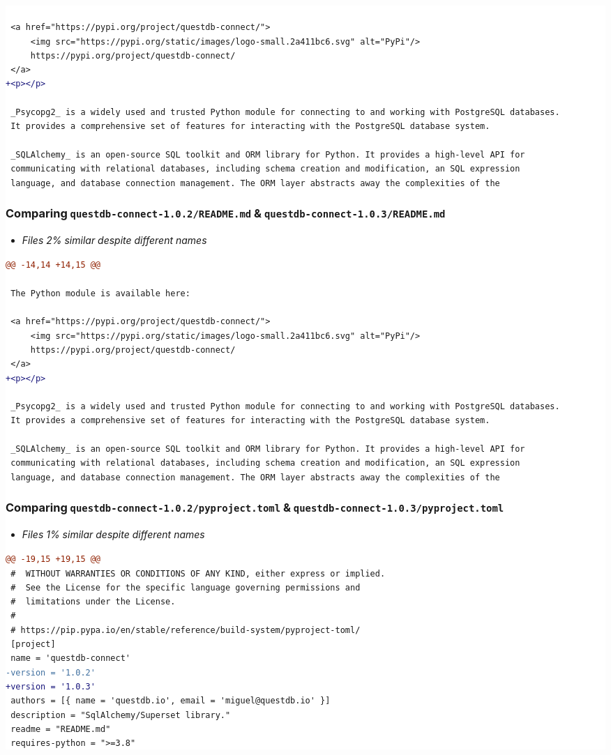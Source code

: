 ```diff
 
 <a href="https://pypi.org/project/questdb-connect/">
     <img src="https://pypi.org/static/images/logo-small.2a411bc6.svg" alt="PyPi"/>
     https://pypi.org/project/questdb-connect/
 </a>
+<p></p>
 
 _Psycopg2_ is a widely used and trusted Python module for connecting to and working with PostgreSQL databases.
 It provides a comprehensive set of features for interacting with the PostgreSQL database system.
 
 _SQLAlchemy_ is an open-source SQL toolkit and ORM library for Python. It provides a high-level API for
 communicating with relational databases, including schema creation and modification, an SQL expression
 language, and database connection management. The ORM layer abstracts away the complexities of the
```

### Comparing `questdb-connect-1.0.2/README.md` & `questdb-connect-1.0.3/README.md`

 * *Files 2% similar despite different names*

```diff
@@ -14,14 +14,15 @@
 
 The Python module is available here:
 
 <a href="https://pypi.org/project/questdb-connect/">
     <img src="https://pypi.org/static/images/logo-small.2a411bc6.svg" alt="PyPi"/>
     https://pypi.org/project/questdb-connect/
 </a>
+<p></p>
 
 _Psycopg2_ is a widely used and trusted Python module for connecting to and working with PostgreSQL databases.
 It provides a comprehensive set of features for interacting with the PostgreSQL database system.
 
 _SQLAlchemy_ is an open-source SQL toolkit and ORM library for Python. It provides a high-level API for
 communicating with relational databases, including schema creation and modification, an SQL expression
 language, and database connection management. The ORM layer abstracts away the complexities of the
```

### Comparing `questdb-connect-1.0.2/pyproject.toml` & `questdb-connect-1.0.3/pyproject.toml`

 * *Files 1% similar despite different names*

```diff
@@ -19,15 +19,15 @@
 #  WITHOUT WARRANTIES OR CONDITIONS OF ANY KIND, either express or implied.
 #  See the License for the specific language governing permissions and
 #  limitations under the License.
 #
 # https://pip.pypa.io/en/stable/reference/build-system/pyproject-toml/
 [project]
 name = 'questdb-connect'
-version = '1.0.2'
+version = '1.0.3'
 authors = [{ name = 'questdb.io', email = 'miguel@questdb.io' }]
 description = "SqlAlchemy/Superset library."
 readme = "README.md"
 requires-python = ">=3.8"
```